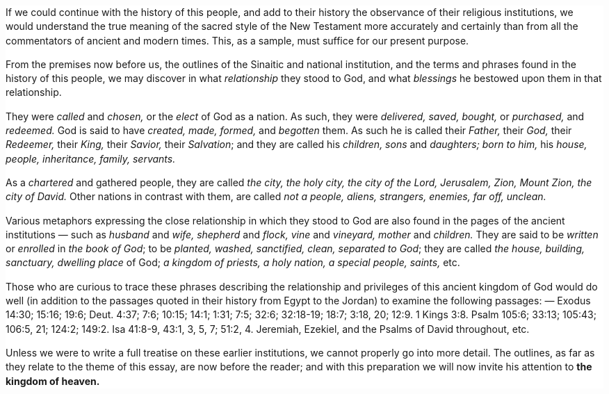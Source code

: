 If we could continue with the history of this people, and add to their history the observance of their religious institutions, we would understand the true meaning of the sacred style of the New Testament more accurately and certainly than from all the commentators of ancient and modern times. This, as a sample, must suffice for our present purpose.

From the premises now before us, the outlines of the Sinaitic and national institution, and the terms and phrases found in the history of this people, we may discover in what *relationship* they stood to God, and what *blessings* he bestowed upon them in that relationship.

They were *called* and *chosen,* or the *elect* of God as a nation. As such, they were *delivered, saved, bought,* or *purchased,* and *redeemed.* God is said to have *created, made, formed,* and *begotten* them. As such he is called their *Father,* their *God,* their *Redeemer,* their *King,* their *Savior,* their *Salvation*; and they are called his *children, sons* and *daughters; born to him,* his *house, people, inheritance, family, servants.*

As a *chartered* and gathered people, they are called *the city, the holy city, the city of the Lord, Jerusalem, Zion, Mount Zion, the city of David.* Other nations in contrast with them, are called *not a people, aliens, strangers, enemies, far off, unclean.*

Various metaphors expressing the close relationship in which they stood to God are also found in the pages of the ancient institutions — such as *husband* and *wife, shepherd* and *flock, vine* and *vineyard, mother* and *children.* They are said to be *written* or *enrolled* in *the book of God*; to be *planted, washed, sanctified, clean, separated to God*; they are called *the house, building, sanctuary, dwelling place* of God; *a kingdom of priests, a holy nation, a special people, saints,* etc.

Those who are curious to trace these phrases describing the relationship and privileges of this ancient kingdom of God would do well (in addition to the passages quoted in their history from Egypt to the Jordan) to examine the following passages: — Exodus 14:30; 15:16; 19:6; Deut. 4:37; 7:6; 10:15; 14:1; 1:31; 7:5; 32:6; 32:18-19; 18:7; 3:18, 20; 12:9. 1 Kings 3:8. Psalm 105:6; 33:13; 105:43; 106:5, 21; 124:2; 149:2. Isa 41:8-9, 43:1, 3, 5, 7; 51:2, 4. Jeremiah, Ezekiel, and the Psalms of David throughout, etc.

Unless we were to write a full treatise on these earlier institutions, we cannot properly go into more detail. The outlines, as far as they relate to the theme of this essay, are now before the reader; and with this preparation we will now invite his attention to **the kingdom of heaven.**
